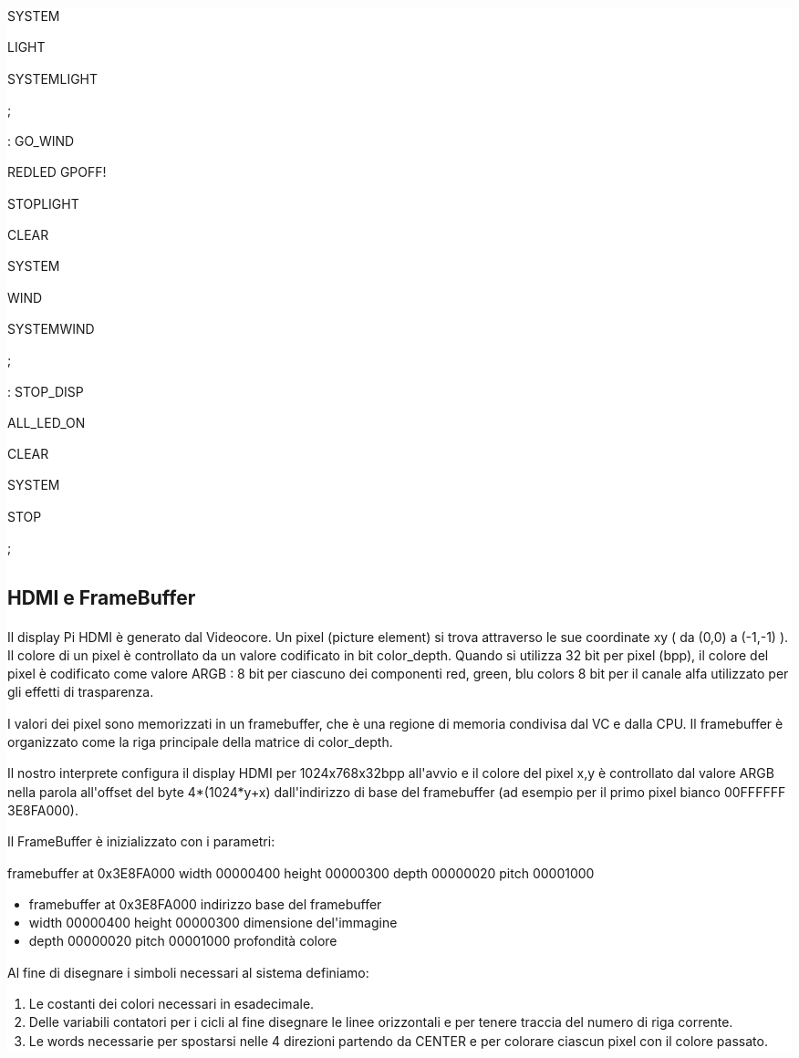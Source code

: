 SYSTEM

LIGHT

SYSTEMLIGHT

;

: GO\_WIND

REDLED GPOFF!

STOPLIGHT

CLEAR

SYSTEM

WIND

SYSTEMWIND

;

: STOP\_DISP

ALL\_LED\_ON

CLEAR

SYSTEM

STOP

;

## **HDMI e FrameBuffer**

Il display Pi HDMI è generato dal Videocore. Un pixel (picture element) si trova attraverso le sue coordinate xy ( da (0,0) a (-1,-1) ). Il colore di un pixel è controllato da un valore codificato in bit color\_depth. Quando si utilizza 32 bit per pixel (bpp), il colore del pixel è codificato come valore ARGB : 8 bit per ciascuno dei componenti red, green, blu colors 8 bit per il canale alfa utilizzato per gli effetti di trasparenza.

I valori dei pixel sono memorizzati in un framebuffer, che è una regione di memoria condivisa dal VC e dalla CPU. Il framebuffer è organizzato come la riga principale della matrice di color\_depth.

Il nostro interprete configura il display HDMI per 1024x768x32bpp all&#39;avvio e il colore del pixel x,y è controllato dal valore ARGB nella parola all&#39;offset del byte 4\*(1024\*y+x) dall&#39;indirizzo di base del framebuffer (ad esempio per il primo pixel bianco 00FFFFFF 3E8FA000).

Il FrameBuffer è inizializzato con i parametri:

framebuffer at 0x3E8FA000 width 00000400 height 00000300 depth 00000020 pitch 00001000

- framebuffer at 0x3E8FA000 indirizzo base del framebuffer
- width 00000400 height 00000300 dimensione del&#39;immagine
- depth 00000020 pitch 00001000 profondità colore

Al fine di disegnare i simboli necessari al sistema definiamo:

1. Le costanti dei colori necessari in esadecimale.
2. Delle variabili contatori per i cicli al fine disegnare le linee orizzontali e per tenere traccia del numero di riga corrente.
3. Le words necessarie per spostarsi nelle 4 direzioni partendo da CENTER e per colorare ciascun pixel con il colore passato.
